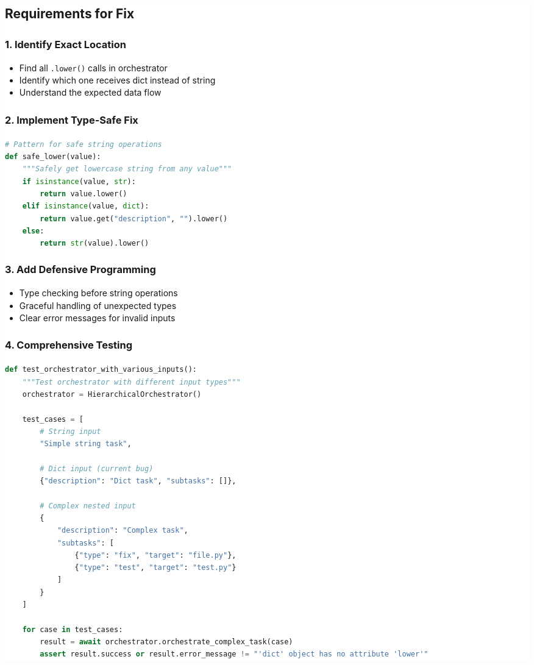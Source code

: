 ## Requirements for Fix

### 1. Identify Exact Location
- Find all `.lower()` calls in orchestrator
- Identify which one receives dict instead of string
- Understand the expected data flow

### 2. Implement Type-Safe Fix
```python
# Pattern for safe string operations
def safe_lower(value):
    """Safely get lowercase string from any value"""
    if isinstance(value, str):
        return value.lower()
    elif isinstance(value, dict):
        return value.get("description", "").lower()
    else:
        return str(value).lower()
```

### 3. Add Defensive Programming
- Type checking before string operations
- Graceful handling of unexpected types
- Clear error messages for invalid inputs

### 4. Comprehensive Testing
```python
def test_orchestrator_with_various_inputs():
    """Test orchestrator with different input types"""
    orchestrator = HierarchicalOrchestrator()
    
    test_cases = [
        # String input
        "Simple string task",
        
        # Dict input (current bug)
        {"description": "Dict task", "subtasks": []},
        
        # Complex nested input
        {
            "description": "Complex task",
            "subtasks": [
                {"type": "fix", "target": "file.py"},
                {"type": "test", "target": "test.py"}
            ]
        }
    ]
    
    for case in test_cases:
        result = await orchestrator.orchestrate_complex_task(case)
        assert result.success or result.error_message != "'dict' object has no attribute 'lower'"
```
